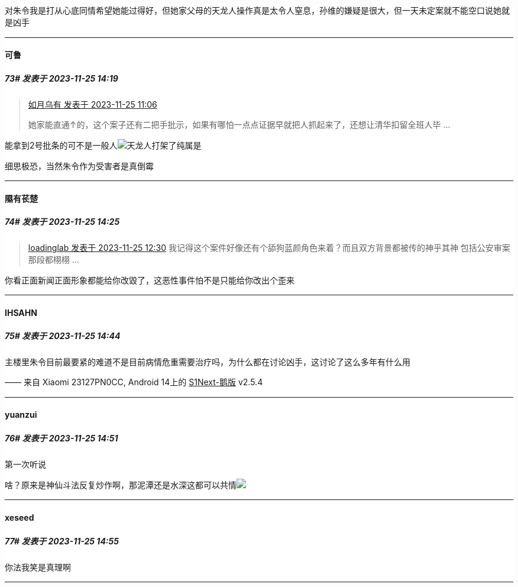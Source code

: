对朱令我是打从心底同情希望她能过得好，但她家父母的天龙人操作真是太令人窒息，孙维的嫌疑是很大，但一天未定案就不能空口说她就是凶手


*****

####  可鲁  
##### 73#       发表于 2023-11-25 14:19

<blockquote><a href="httphttps://bbs.saraba1st.com/2b/forum.php?mod=redirect&amp;goto=findpost&amp;pid=63134681&amp;ptid=2161873" target="_blank">如月乌有 发表于 2023-11-25 11:06</a>

她家能直通↑的，这个案子还有二把手批示，如果有哪怕一点点证据早就把人抓起来了，还想让清华扣留全班人毕 ...</blockquote>
能拿到2号批条的可不是一般人<img src="https://static.saraba1st.com/image/smiley/face2017/068.png" referrerpolicy="no-referrer">天龙人打架了纯属是

细思极恐，当然朱令作为受害者是真倒霉


*****

####  隰有苌楚  
##### 74#       发表于 2023-11-25 14:25

<blockquote><a href="httphttps://bbs.saraba1st.com/2b/forum.php?mod=redirect&amp;goto=findpost&amp;pid=63135263&amp;ptid=2161873" target="_blank">loadinglab 发表于 2023-11-25 12:30</a>
我记得这个案件好像还有个舔狗蓝颜角色来着？而且双方背景都被传的神乎其神 包括公安审案那段都栩栩 ...</blockquote>
你看正面新闻正面形象都能给你改毀了，这恶性事件怕不是只能给你改出个歪来


*****

####  IHSAHN  
##### 75#       发表于 2023-11-25 14:44

主楼里朱令目前最要紧的难道不是目前病情危重需要治疗吗，为什么都在讨论凶手，这讨论了这么多年有什么用

—— 来自 Xiaomi 23127PN0CC, Android 14上的 [S1Next-鹅版](https://github.com/ykrank/S1-Next/releases) v2.5.4

*****

####  yuanzui  
##### 76#       发表于 2023-11-25 14:51

第一次听说

啥？原来是神仙斗法反复炒作啊，那泥潭还是水深这都可以共情<img src="https://static.saraba1st.com/image/smiley/face2017/053.png" referrerpolicy="no-referrer">


*****

####  xeseed  
##### 77#       发表于 2023-11-25 14:55

你法我笑是真理啊


*****
